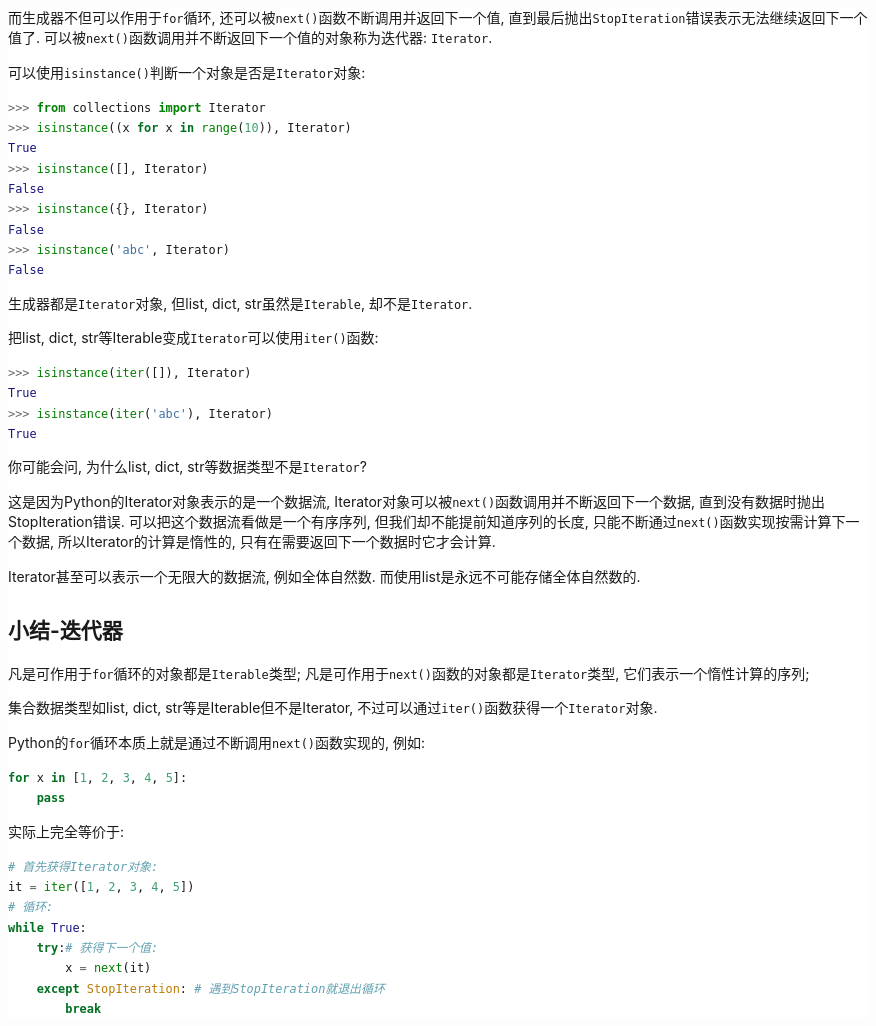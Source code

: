 而生成器不但可以作用于`for`循环,
还可以被`next()`函数不断调用并返回下一个值,
直到最后抛出`StopIteration`错误表示无法继续返回下一个值了.
可以被`next()`函数调用并不断返回下一个值的对象称为迭代器: `Iterator`.

可以使用`isinstance()`判断一个对象是否是`Iterator`对象:

```python
>>> from collections import Iterator
>>> isinstance((x for x in range(10)), Iterator)
True
>>> isinstance([], Iterator)
False
>>> isinstance({}, Iterator)
False
>>> isinstance('abc', Iterator)
False
```

生成器都是`Iterator`对象, 但list, dict, str虽然是`Iterable`, 却不是`Iterator`.

把list, dict, str等Iterable变成`Iterator`可以使用`iter()`函数:

```python
>>> isinstance(iter([]), Iterator)
True
>>> isinstance(iter('abc'), Iterator)
True
```

你可能会问, 为什么list, dict, str等数据类型不是`Iterator`?

这是因为Python的Iterator对象表示的是一个数据流, Iterator对象可以被`next()`函数调用并不断返回下一个数据, 直到没有数据时抛出StopIteration错误.
可以把这个数据流看做是一个有序序列, 但我们却不能提前知道序列的长度, 只能不断通过`next()`函数实现按需计算下一个数据, 所以Iterator的计算是惰性的, 只有在需要返回下一个数据时它才会计算.

Iterator甚至可以表示一个无限大的数据流, 例如全体自然数. 而使用list是永远不可能存储全体自然数的.

## 小结-迭代器

凡是可作用于`for`循环的对象都是`Iterable`类型;
凡是可作用于`next()`函数的对象都是`Iterator`类型, 它们表示一个惰性计算的序列;

集合数据类型如list, dict, str等是Iterable但不是Iterator, 不过可以通过`iter()`函数获得一个`Iterator`对象.

Python的`for`循环本质上就是通过不断调用`next()`函数实现的, 例如:

```python
for x in [1, 2, 3, 4, 5]:
    pass
```

实际上完全等价于:

```python
# 首先获得Iterator对象:
it = iter([1, 2, 3, 4, 5])
# 循环:
while True:
    try:# 获得下一个值:
        x = next(it)
    except StopIteration: # 遇到StopIteration就退出循环
        break
```
